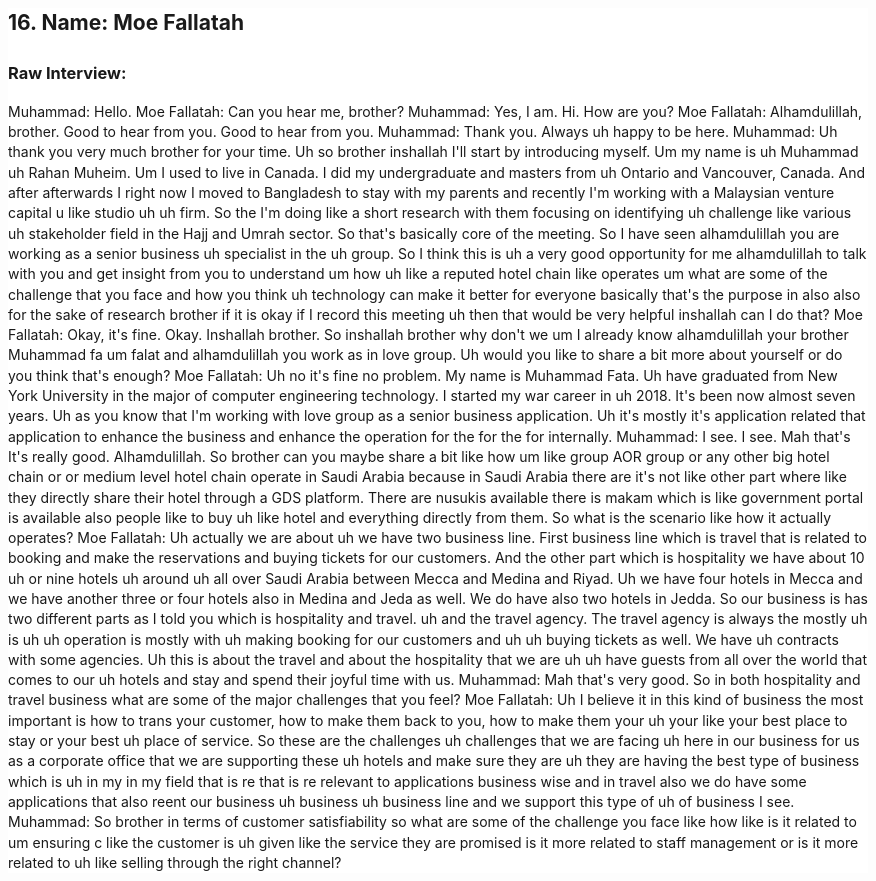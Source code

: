 ## 16. Name: Moe Fallatah

### Raw Interview:

Muhammad: Hello.
Moe Fallatah: Can you hear me, brother?
Muhammad: Yes, I am. Hi. How are you?
Moe Fallatah: Alhamdulillah, brother. Good to hear from you. Good to hear from you.
Muhammad: Thank you. Always uh happy to be here.
Muhammad: Uh thank you very much brother for your time. Uh so brother inshallah I'll start by introducing myself. Um my name is uh Muhammad uh Rahan Muheim. Um I used to live in Canada. I did my undergraduate and masters from uh Ontario and Vancouver, Canada. And after afterwards I right now I moved to Bangladesh to stay with my parents and recently I'm working with a Malaysian venture capital u like studio uh uh firm. So the I'm doing like a short research with them focusing on identifying uh challenge like various uh stakeholder field in the Hajj and Umrah sector. So that's basically core of the meeting. So I have seen alhamdulillah you are working as a senior business uh specialist in the uh group. So I think this is uh a very good opportunity for me alhamdulillah to talk with you and get insight from you to understand um how uh like a reputed hotel chain like operates um what are some of the challenge that you face and how you think uh technology can make it better for everyone basically that's the purpose in also also for the sake of research brother if it is okay if I record this meeting uh then that would be very helpful inshallah can I do that?
Moe Fallatah: Okay, it's fine. Okay. Inshallah brother. So inshallah brother why don't we um I already know alhamdulillah your brother Muhammad fa um falat and alhamdulillah you work as in love group. Uh would you like to share a bit more about yourself or do you think that's enough?
Moe Fallatah: Uh no it's fine no problem. My name is Muhammad Fata. Uh have graduated from New York University in the major of computer engineering technology. I started my war career in uh 2018. It's been now almost seven years. Uh as you know that I'm working with love group as a senior business application. Uh it's mostly it's application related that application to enhance the business and enhance the operation for the for the for internally.
Muhammad: I see. I see. Mah that's It's really good. Alhamdulillah. So brother can you maybe share a bit like how um like group AOR group or any other big hotel chain or or medium level hotel chain operate in Saudi Arabia because in Saudi Arabia there are it's not like other part where like they directly share their hotel through a GDS platform. There are nusukis available there is makam which is like government portal is available also people like to buy uh like hotel and everything directly from them. So what is the scenario like how it actually operates?
Moe Fallatah: Uh actually we are about uh we have two business line. First business line which is travel that is related to booking and make the reservations and buying tickets for our customers. And the other part which is hospitality we have about 10 uh or nine hotels uh around uh all over Saudi Arabia between Mecca and Medina and Riyad. Uh we have four hotels in Mecca and we have another three or four hotels also in Medina and Jeda as well. We do have also two hotels in Jedda. So our business is has two different parts as I told you which is hospitality and travel. uh and the travel agency. The travel agency is always the mostly uh is uh uh operation is mostly with uh making booking for our customers and uh uh buying tickets as well. We have uh contracts with some agencies. Uh this is about the travel and about the hospitality that we are uh uh have guests from all over the world that comes to our uh hotels and stay and spend their joyful time with us.
Muhammad: Mah that's very good. So in both hospitality and travel business what are some of the major challenges that you feel?
Moe Fallatah: Uh I believe it in this kind of business the most important is how to trans your customer, how to make them back to you, how to make them your uh your like your best place to stay or your best uh place of service. So these are the challenges uh challenges that we are facing uh here in our business for us as a corporate office that we are supporting these uh hotels and make sure they are uh they are having the best type of business which is uh in my in my field that is re that is re relevant to applications business wise and in travel also we do have some applications that also reent our business uh business uh business line and we support this type of uh of business I see.
Muhammad: So brother in terms of customer satisfiability so what are some of the challenge you face like how like is it related to um ensuring c like the customer is uh given like the service they are promised is it more related to staff management or is it more related to uh like selling through the right channel?